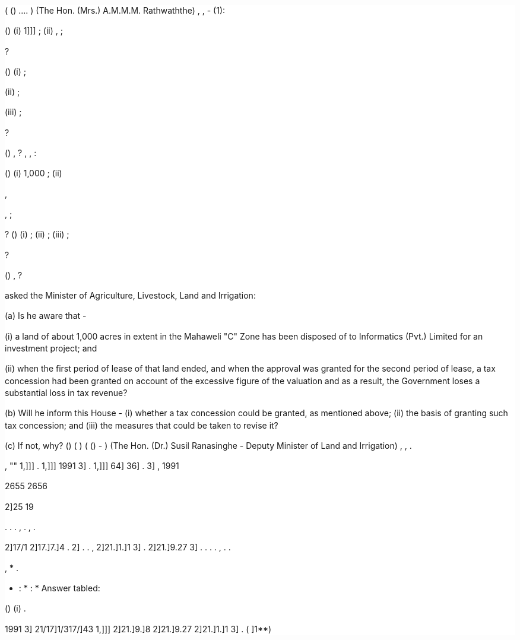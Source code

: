 ( () .... ) (The Hon. (Mrs.) A.M.M.M. Rathwaththe) , , - (1):

() (i) 1]]] ; (ii) , ;

?

() (i) ;

(ii) ;

(iii) ;

?

() , ? , , :

() (i) 1,000 ; (ii)

,

, ;

? () (i) ; (ii) ; (iii) ;

?

() , ?

asked the Minister of Agriculture, Livestock, Land and Irrigation:

(a) Is he aware that -

(i) a land of about 1,000 acres in extent in the Mahaweli "C" Zone has been disposed of to Informatics (Pvt.) Limited for an investment project; and

(ii) when the first period of lease of that land ended, and when the approval was granted for the second period of lease, a tax concession had been granted on account of the excessive figure of the valuation and as a result, the Government loses a substantial loss in tax revenue?

(b) Will he inform this House - (i) whether a tax concession could be granted, as mentioned above; (ii) the basis of granting such tax concession; and (iii) the measures that could be taken to revise it?

(c) If not, why? () ( ) ( () - ) (The Hon. (Dr.) Susil Ranasinghe - Deputy Minister of Land and Irrigation) , , .

, "" 1,]]] . 1,]]] 1991 3] . 1,]]] 64] 36] . 3] , 1991

2655 2656

2]25 19

. . . , . , .

2]17/1 2]17.]7.]4 . 2] . . , 2]21.]1.]1 3] . 2]21.]9.27 3] . . . . , . .

, * .

* : * : * Answer tabled:

() (i) .

1991 3] 21/17]1/317/]43 1,]]] 2]21.]9.]8 2]21.]9.27 2]21.]1.]1 3] . ( ]1**)
